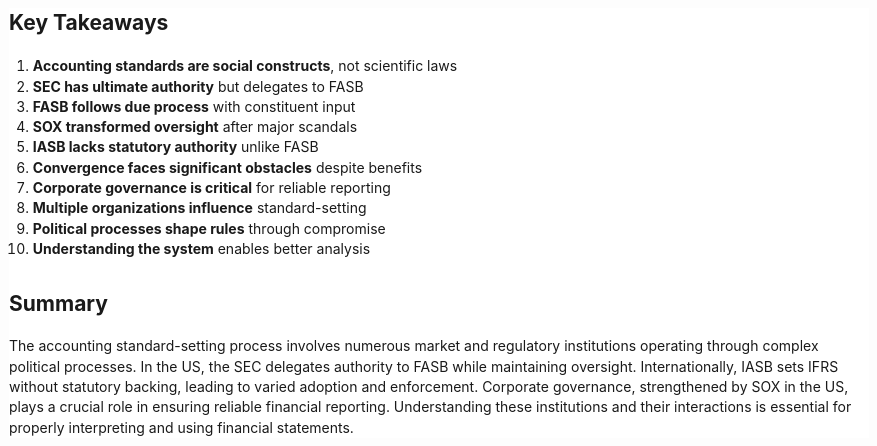 ## Key Takeaways

1. **Accounting standards are social constructs**, not scientific laws
2. **SEC has ultimate authority** but delegates to FASB
3. **FASB follows due process** with constituent input
4. **SOX transformed oversight** after major scandals
5. **IASB lacks statutory authority** unlike FASB
6. **Convergence faces significant obstacles** despite benefits
7. **Corporate governance is critical** for reliable reporting
8. **Multiple organizations influence** standard-setting
9. **Political processes shape rules** through compromise
10. **Understanding the system** enables better analysis

## Summary
The accounting standard-setting process involves numerous market and regulatory institutions operating through complex political processes. In the US, the SEC delegates authority to FASB while maintaining oversight. Internationally, IASB sets IFRS without statutory backing, leading to varied adoption and enforcement. Corporate governance, strengthened by SOX in the US, plays a crucial role in ensuring reliable financial reporting. Understanding these institutions and their interactions is essential for properly interpreting and using financial statements.